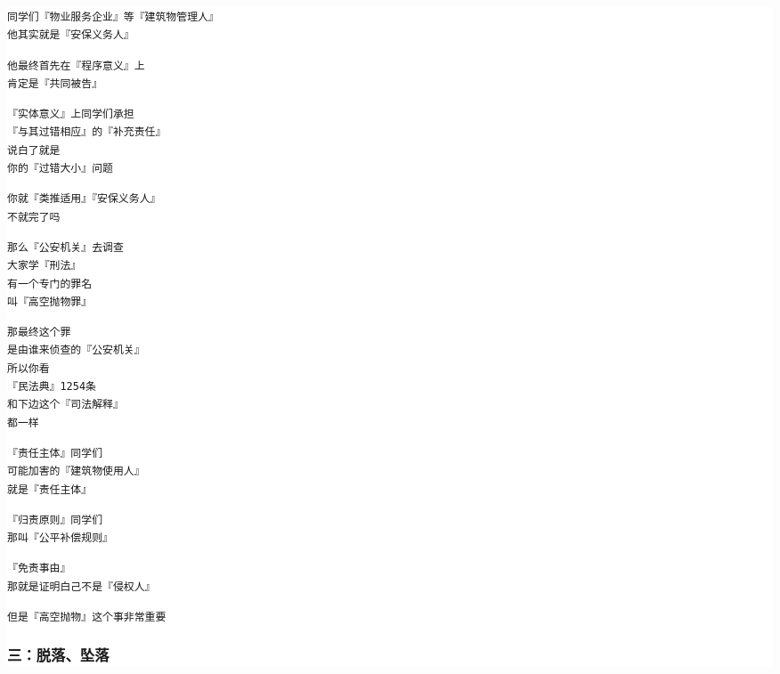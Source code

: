 ```text
同学们『物业服务企业』等『建筑物管理人』
他其实就是『安保义务人』
```

```text
他最终首先在『程序意义』上
肯定是『共同被告』
```

```text
『实体意义』上同学们承担
『与其过错相应』的『补充责任』
说白了就是
你的『过错大小』问题
```

```text
你就『类推适用』『安保义务人』
不就完了吗
```

```text
那么『公安机关』去调查
大家学『刑法』
有一个专门的罪名
叫『高空抛物罪』
```

```text
那最终这个罪
是由谁来侦查的『公安机关』
所以你看
『民法典』1254条
和下边这个『司法解释』
都一样
```

```text
『责任主体』同学们
可能加害的『建筑物使用人』
就是『责任主体』
```

```text
『归责原则』同学们
那叫『公平补偿规则』
```

```text
『免责事由』
那就是证明白己不是『侵权人』
```

```text
但是『高空抛物』这个事非常重要
```

### 三：脱落、坠落
